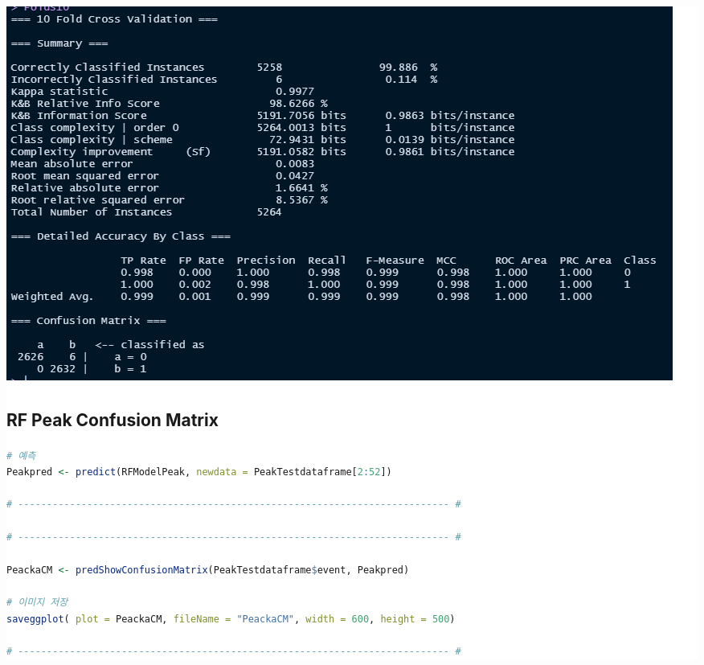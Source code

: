 ![README_IMG/Untitled%207.png](README_IMG/Untitled%207.png)

## RF Peak Confusion Matrix

```r
# 예측
Peakpred <- predict(RFModelPeak, newdata = PeakTestdataframe[2:52])

# --------------------------------------------------------------------------- #

# --------------------------------------------------------------------------- #

PeackaCM <- predShowConfusionMatrix(PeakTestdataframe$event, Peakpred)

# 이미지 저장
saveggplot( plot = PeackaCM, fileName = "PeackaCM", width = 600, height = 500)

# --------------------------------------------------------------------------- #
```
